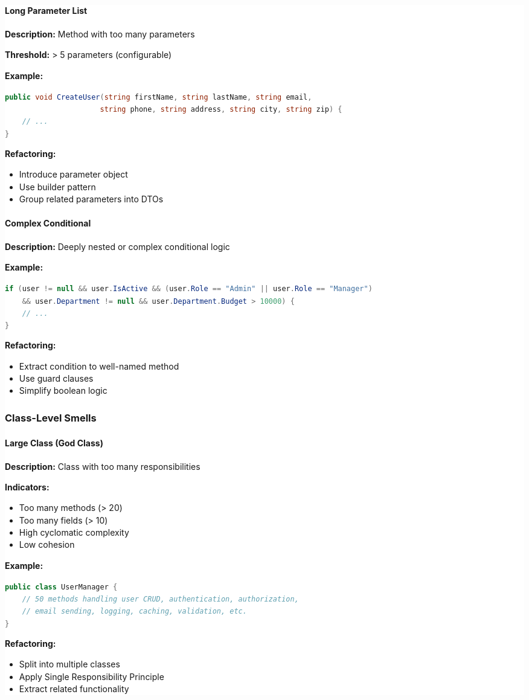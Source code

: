 #### Long Parameter List

**Description:** Method with too many parameters

**Threshold:** > 5 parameters (configurable)

**Example:**
```csharp
public void CreateUser(string firstName, string lastName, string email, 
                      string phone, string address, string city, string zip) {
    // ...
}
```

**Refactoring:**
- Introduce parameter object
- Use builder pattern
- Group related parameters into DTOs

#### Complex Conditional

**Description:** Deeply nested or complex conditional logic

**Example:**
```csharp
if (user != null && user.IsActive && (user.Role == "Admin" || user.Role == "Manager") 
    && user.Department != null && user.Department.Budget > 10000) {
    // ...
}
```

**Refactoring:**
- Extract condition to well-named method
- Use guard clauses
- Simplify boolean logic

### Class-Level Smells

#### Large Class (God Class)

**Description:** Class with too many responsibilities

**Indicators:**
- Too many methods (> 20)
- Too many fields (> 10)
- High cyclomatic complexity
- Low cohesion

**Example:**
```csharp
public class UserManager {
    // 50 methods handling user CRUD, authentication, authorization,
    // email sending, logging, caching, validation, etc.
}
```

**Refactoring:**
- Split into multiple classes
- Apply Single Responsibility Principle
- Extract related functionality
